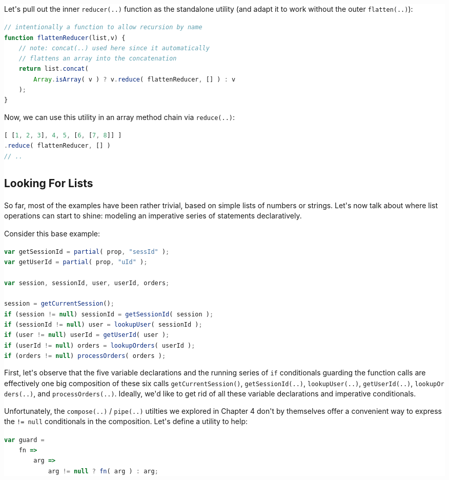 Let's pull out the inner `reducer(..)` function as the standalone utility (and adapt it to work without the outer `flatten(..)`):

```js
// intentionally a function to allow recursion by name
function flattenReducer(list,v) {
    // note: concat(..) used here since it automatically
    // flattens an array into the concatenation
    return list.concat(
        Array.isArray( v ) ? v.reduce( flattenReducer, [] ) : v
    );
}
```

Now, we can use this utility in an array method chain via `reduce(..)`:

```js
[ [1, 2, 3], 4, 5, [6, [7, 8]] ]
.reduce( flattenReducer, [] )
// ..
```

## Looking For Lists

So far, most of the examples have been rather trivial, based on simple lists of numbers or strings. Let's now talk about where list operations can start to shine: modeling an imperative series of statements declaratively.

Consider this base example:

```js
var getSessionId = partial( prop, "sessId" );
var getUserId = partial( prop, "uId" );

var session, sessionId, user, userId, orders;

session = getCurrentSession();
if (session != null) sessionId = getSessionId( session );
if (sessionId != null) user = lookupUser( sessionId );
if (user != null) userId = getUserId( user );
if (userId != null) orders = lookupOrders( userId );
if (orders != null) processOrders( orders );
```

First, let's observe that the five variable declarations and the running series of `if` conditionals guarding the function calls are effectively one big composition of these six calls `getCurrentSession()`, `getSessionId(..)`, `lookupUser(..)`, `getUserId(..)`, `lookupOrders(..)`, and `processOrders(..)`. Ideally, we'd like to get rid of all these variable declarations and imperative conditionals.

Unfortunately, the `compose(..)` / `pipe(..)` utilties we explored in Chapter 4 don't by themselves offer a convenient way to express the `!= null` conditionals in the composition. Let's define a utility to help:

```js
var guard =
    fn =>
        arg =>
            arg != null ? fn( arg ) : arg;
```
